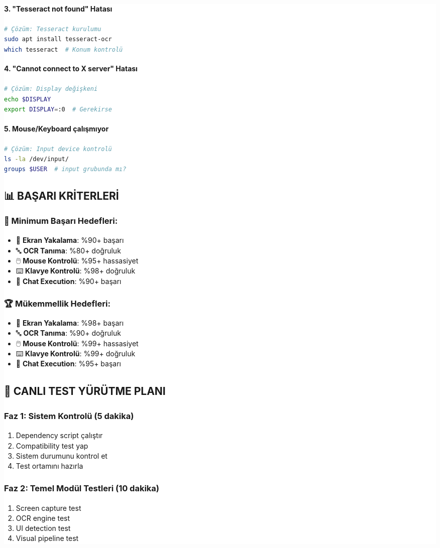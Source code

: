 #### **3. "Tesseract not found" Hatası**
```bash
# Çözüm: Tesseract kurulumu
sudo apt install tesseract-ocr
which tesseract  # Konum kontrolü
```

#### **4. "Cannot connect to X server" Hatası**
```bash
# Çözüm: Display değişkeni
echo $DISPLAY
export DISPLAY=:0  # Gerekirse
```

#### **5. Mouse/Keyboard çalışmıyor**
```bash
# Çözüm: Input device kontrolü
ls -la /dev/input/
groups $USER  # input grubunda mı?
```

## 📊 **BAŞARI KRİTERLERİ**

### **🎯 Minimum Başarı Hedefleri:**
- 📸 **Ekran Yakalama**: %90+ başarı
- 🔤 **OCR Tanıma**: %80+ doğruluk
- 🖱️ **Mouse Kontrolü**: %95+ hassasiyet
- ⌨️ **Klavye Kontrolü**: %98+ doğruluk
- 💬 **Chat Execution**: %90+ başarı

### **🏆 Mükemmellik Hedefleri:**
- 📸 **Ekran Yakalama**: %98+ başarı
- 🔤 **OCR Tanıma**: %90+ doğruluk
- 🖱️ **Mouse Kontrolü**: %99+ hassasiyet
- ⌨️ **Klavye Kontrolü**: %99+ doğruluk
- 💬 **Chat Execution**: %95+ başarı

## 🚀 **CANLI TEST YÜRÜTME PLANI**

### **Faz 1: Sistem Kontrolü (5 dakika)**
1. Dependency script çalıştır
2. Compatibility test yap
3. Sistem durumunu kontrol et
4. Test ortamını hazırla

### **Faz 2: Temel Modül Testleri (10 dakika)**
1. Screen capture test
2. OCR engine test
3. UI detection test
4. Visual pipeline test
